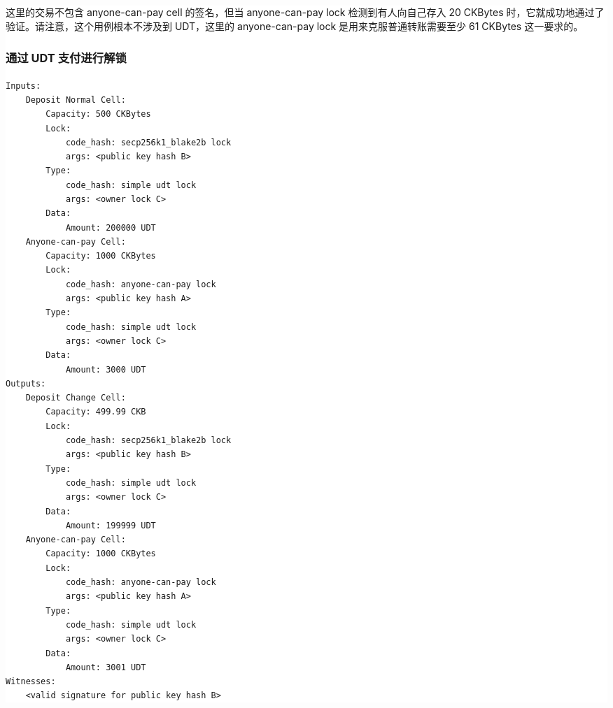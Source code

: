 这里的交易不包含 anyone-can-pay cell 的签名，但当 anyone-can-pay lock 检测到有人向自己存入 20 CKBytes 时，它就成功地通过了验证。请注意，这个用例根本不涉及到 UDT，这里的 anyone-can-pay lock 是用来克服普通转账需要至少 61 CKBytes 这一要求的。

### 通过 UDT 支付进行解锁

```
Inputs:
    Deposit Normal Cell:
        Capacity: 500 CKBytes
        Lock:
            code_hash: secp256k1_blake2b lock
            args: <public key hash B>
        Type:
            code_hash: simple udt lock
            args: <owner lock C>
        Data:
            Amount: 200000 UDT
    Anyone-can-pay Cell:
        Capacity: 1000 CKBytes
        Lock:
            code_hash: anyone-can-pay lock
            args: <public key hash A>
        Type:
            code_hash: simple udt lock
            args: <owner lock C>
        Data:
            Amount: 3000 UDT
Outputs:
    Deposit Change Cell:
        Capacity: 499.99 CKB
        Lock:
            code_hash: secp256k1_blake2b lock
            args: <public key hash B>
        Type:
            code_hash: simple udt lock
            args: <owner lock C>
        Data:
            Amount: 199999 UDT
    Anyone-can-pay Cell:
        Capacity: 1000 CKBytes
        Lock:
            code_hash: anyone-can-pay lock
            args: <public key hash A>
        Type:
            code_hash: simple udt lock
            args: <owner lock C>
        Data:
            Amount: 3001 UDT
Witnesses:
    <valid signature for public key hash B>
```
